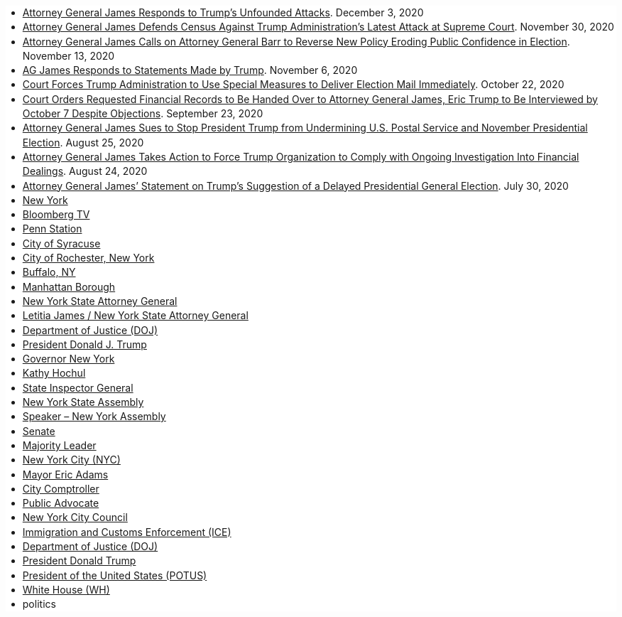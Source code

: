 - [Attorney General James Responds to Trump’s Unfounded Attacks](https://ag.ny.gov/press-release/2020/attorney-general-james-responds-trumps-unfounded-attacks). December 3, 2020
- [Attorney General James Defends Census Against Trump Administration’s Latest Attack at Supreme Court](https://ag.ny.gov/press-release/2020/attorney-general-james-defends-census-against-trump-administrations-latest-attack). November 30, 2020
- [Attorney General James Calls on Attorney General Barr to Reverse New Policy Eroding Public Confidence in Election](https://ag.ny.gov/press-release/2020/attorney-general-james-calls-attorney-general-barr-reverse-new-policy-eroding). November 13, 2020
- [AG James Responds to Statements Made by Trump](https://ag.ny.gov/press-release/2020/ag-james-responds-statements-made-trump). November 6, 2020
- [Court Forces Trump Administration to Use Special Measures to Deliver Election Mail Immediately](https://ag.ny.gov/press-release/2020/court-forces-trump-administration-use-special-measures-deliver-election-mail). October 22, 2020
- [Court Orders Requested Financial Records to Be Handed Over to Attorney General James, Eric Trump to Be Interviewed by October 7 Despite Objections](https://ag.ny.gov/press-release/2020/court-orders-requested-financial-records-be-handed-over-attorney-general-james). September 23, 2020
- [Attorney General James Sues to Stop President Trump from Undermining U.S. Postal Service and November Presidential Election](https://ag.ny.gov/press-release/2020/attorney-general-james-sues-stop-president-trump-undermining-us-postal-service). August 25, 2020
- [Attorney General James Takes Action to Force Trump Organization to Comply with Ongoing Investigation Into Financial Dealings](https://ag.ny.gov/press-release/2020/attorney-general-james-takes-action-force-trump-organization-comply-ongoing). August 24, 2020
- [Attorney General James’ Statement on Trump’s Suggestion of a Delayed Presidential General Election](https://ag.ny.gov/press-release/2020/attorney-general-james-statement-trumps-suggestion-delayed-presidential-general). July 30, 2020
- [New York](https://www.ny.gov/)
- [Bloomberg TV](https://www.bloomberg.com/live/us)
- [Penn Station](https://www.mta.info/stations/penn-station)
- [City of Syracuse](https://www.syr.gov/Home)
- [City of Rochester, New York](https://www.cityofrochester.gov/)
- [Buffalo, NY](https://www.buffalony.gov/)
- [Manhattan Borough](https://www.manhattanbp.nyc.gov/)
- [New York State Attorney General](https://ag.ny.gov/)
- [Letitia James / New York State Attorney General](https://ag.ny.gov/about/meet-letitia-james)
- [Department of Justice (DOJ)](https://www.justice.gov/)
- [President Donald J. Trump](https://www.whitehouse.gov/administration/donald-j-trump/)
- [Governor New York](https://www.governor.ny.gov/)
- [Kathy Hochul](https://www.governor.ny.gov/about-governor-hochul)
- [State Inspector General](https://ig.ny.gov/)
- [New York State Assembly](https://nyassembly.gov/)
- [Speaker – New York Assembly](https://nyassembly.gov/mem/Carl-E-Heastie)
- [Senate](https://www.nysenate.gov/)
- [Majority Leader](https://www.nysenate.gov/senators/andrea-stewart-cousins)
- [New York City (NYC)](https://www.nyc.gov/)
- [Mayor Eric Adams](https://www.nyc.gov/office-of-the-mayor/bio.page)
- [City Comptroller](https://comptroller.nyc.gov/)
- [Public Advocate](http://pubadvocate.nyc.gov/)
- [New York City Council](https://council.nyc.gov/)
- [Immigration and Customs Enforcement (ICE)](https://www.ice.gov/)
- [Department of Justice (DOJ)](https://www.justice.gov/)
- [President Donald Trump](https://www.whitehouse.gov/administration/donald-j-trump/)
- [President of the United States (POTUS)](https://www.whitehouse.gov/)
- [White House (WH)](https://www.whitehouse.gov/)
- politics
